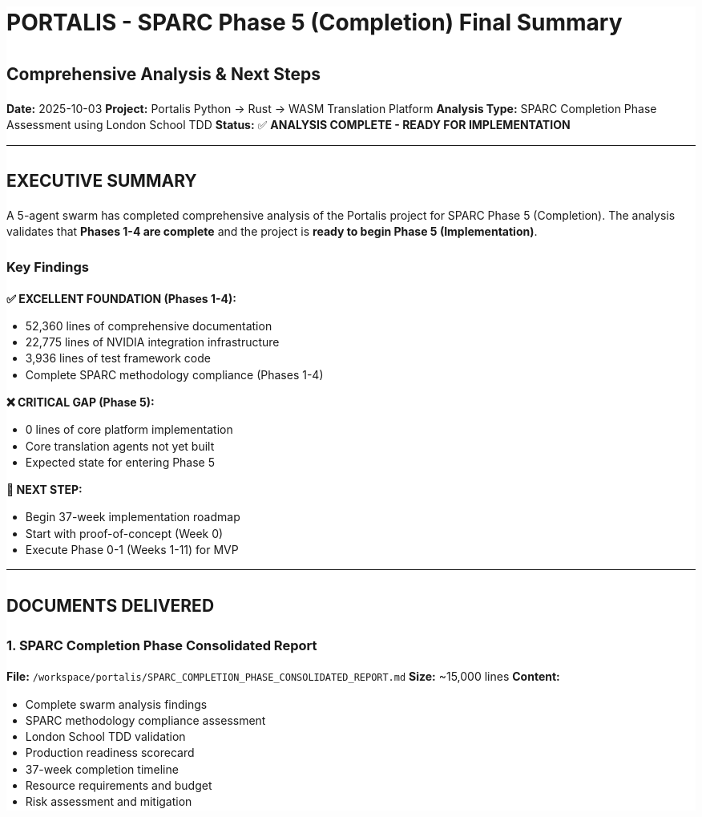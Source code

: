 # PORTALIS - SPARC Phase 5 (Completion) Final Summary
## Comprehensive Analysis & Next Steps

**Date:** 2025-10-03
**Project:** Portalis Python → Rust → WASM Translation Platform
**Analysis Type:** SPARC Completion Phase Assessment using London School TDD
**Status:** ✅ **ANALYSIS COMPLETE - READY FOR IMPLEMENTATION**

---

## EXECUTIVE SUMMARY

A 5-agent swarm has completed comprehensive analysis of the Portalis project for SPARC Phase 5 (Completion). The analysis validates that **Phases 1-4 are complete** and the project is **ready to begin Phase 5 (Implementation)**.

### Key Findings

**✅ EXCELLENT FOUNDATION (Phases 1-4):**
- 52,360 lines of comprehensive documentation
- 22,775 lines of NVIDIA integration infrastructure
- 3,936 lines of test framework code
- Complete SPARC methodology compliance (Phases 1-4)

**❌ CRITICAL GAP (Phase 5):**
- 0 lines of core platform implementation
- Core translation agents not yet built
- Expected state for entering Phase 5

**🚀 NEXT STEP:**
- Begin 37-week implementation roadmap
- Start with proof-of-concept (Week 0)
- Execute Phase 0-1 (Weeks 1-11) for MVP

---

## DOCUMENTS DELIVERED

### 1. SPARC Completion Phase Consolidated Report
**File:** `/workspace/portalis/SPARC_COMPLETION_PHASE_CONSOLIDATED_REPORT.md`
**Size:** ~15,000 lines
**Content:**
- Complete swarm analysis findings
- SPARC methodology compliance assessment
- London School TDD validation
- Production readiness scorecard
- 37-week completion timeline
- Resource requirements and budget
- Risk assessment and mitigation
